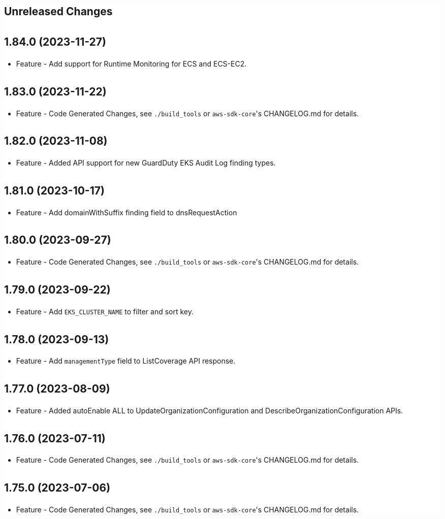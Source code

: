Unreleased Changes
------------------

1.84.0 (2023-11-27)
------------------

* Feature - Add support for Runtime Monitoring for ECS and ECS-EC2.

1.83.0 (2023-11-22)
------------------

* Feature - Code Generated Changes, see `./build_tools` or `aws-sdk-core`'s CHANGELOG.md for details.

1.82.0 (2023-11-08)
------------------

* Feature - Added API support for new GuardDuty EKS Audit Log finding types.

1.81.0 (2023-10-17)
------------------

* Feature - Add domainWithSuffix finding field to dnsRequestAction

1.80.0 (2023-09-27)
------------------

* Feature - Code Generated Changes, see `./build_tools` or `aws-sdk-core`'s CHANGELOG.md for details.

1.79.0 (2023-09-22)
------------------

* Feature - Add `EKS_CLUSTER_NAME` to filter and sort key.

1.78.0 (2023-09-13)
------------------

* Feature - Add `managementType` field to ListCoverage API response.

1.77.0 (2023-08-09)
------------------

* Feature - Added autoEnable ALL to UpdateOrganizationConfiguration and DescribeOrganizationConfiguration APIs.

1.76.0 (2023-07-11)
------------------

* Feature - Code Generated Changes, see `./build_tools` or `aws-sdk-core`'s CHANGELOG.md for details.

1.75.0 (2023-07-06)
------------------

* Feature - Code Generated Changes, see `./build_tools` or `aws-sdk-core`'s CHANGELOG.md for details.
